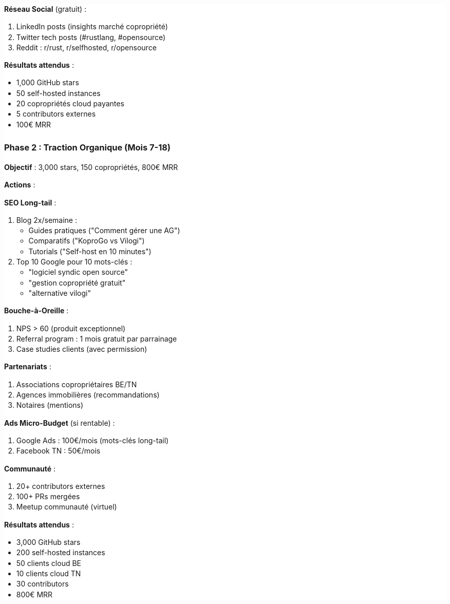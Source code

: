 **Réseau Social** (gratuit) :
1. LinkedIn posts (insights marché copropriété)
2. Twitter tech posts (#rustlang, #opensource)
3. Reddit : r/rust, r/selfhosted, r/opensource

**Résultats attendus** :
- 1,000 GitHub stars
- 50 self-hosted instances
- 20 copropriétés cloud payantes
- 5 contributors externes
- 100€ MRR

### Phase 2 : Traction Organique (Mois 7-18)

**Objectif** : 3,000 stars, 150 copropriétés, 800€ MRR

**Actions** :

**SEO Long-tail** :
1. Blog 2x/semaine :
   - Guides pratiques ("Comment gérer une AG")
   - Comparatifs ("KoproGo vs Vilogi")
   - Tutorials ("Self-host en 10 minutes")
2. Top 10 Google pour 10 mots-clés :
   - "logiciel syndic open source"
   - "gestion copropriété gratuit"
   - "alternative vilogi"

**Bouche-à-Oreille** :
1. NPS > 60 (produit exceptionnel)
2. Referral program : 1 mois gratuit par parrainage
3. Case studies clients (avec permission)

**Partenariats** :
1. Associations copropriétaires BE/TN
2. Agences immobilières (recommandations)
3. Notaires (mentions)

**Ads Micro-Budget** (si rentable) :
1. Google Ads : 100€/mois (mots-clés long-tail)
2. Facebook TN : 50€/mois

**Communauté** :
1. 20+ contributors externes
2. 100+ PRs mergées
3. Meetup communauté (virtuel)

**Résultats attendus** :
- 3,000 GitHub stars
- 200 self-hosted instances
- 50 clients cloud BE
- 10 clients cloud TN
- 30 contributors
- 800€ MRR

